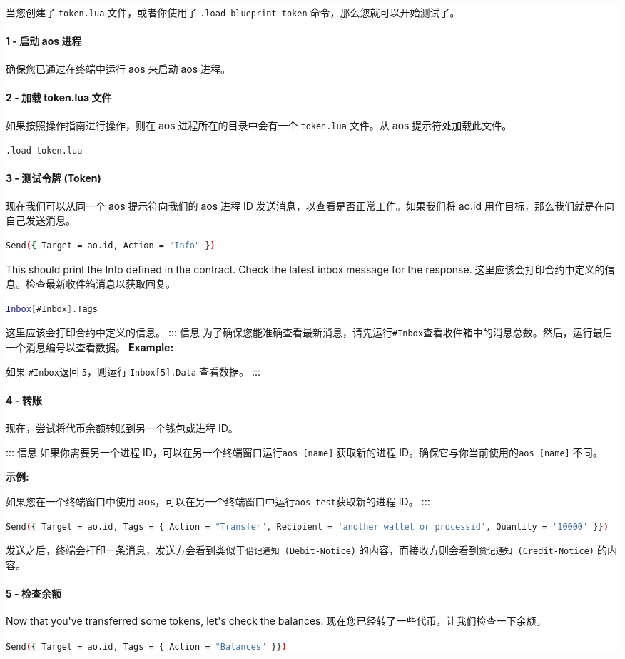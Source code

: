 当您创建了 `token.lua` 文件，或者你使用了 `.load-blueprint token` 命令，那么您就可以开始测试了。

#### 1 - 启动 aos 进程

确保您已通过在终端中运行 aos 来启动 aos 进程。

#### 2 - 加载 token.lua 文件
如果按照操作指南进行操作，则在 aos 进程所在的目录中会有一个 `token.lua` 文件。从 aos 提示符处加载此文件。
```sh
.load token.lua
```

#### 3 - 测试令牌 (Token)
现在我们可以从同一个 aos 提示符向我们的 aos 进程 ID 发送消息，以查看是否正常工作。如果我们将 ao.id 用作目标，那么我们就是在向自己发送消息。

```sh
Send({ Target = ao.id, Action = "Info" })
```

This should print the Info defined in the contract. Check the latest inbox message for the response.
这里应该会打印合约中定义的信息。检查最新收件箱消息以获取回复。
```sh
Inbox[#Inbox].Tags
```

这里应该会打印合约中定义的信息。
::: 信息
为了确保您能准确查看最新消息，请先运行`#Inbox`查看收件箱中的消息总数。然后，运行最后一个消息编号以查看数据。
**Example:**

如果 `#Inbox`返回 `5`，则运行 `Inbox[5].Data` 查看数据。
:::

#### 4 - 转账 

现在，尝试将代币余额转账到另一个钱包或进程 ID。

::: 信息
如果你需要另一个进程 ID，可以在另一个终端窗口运行`aos [name]` 获取新的进程 ID。确保它与你当前使用的`aos [name]` 不同。

**示例:**

如果您在一个终端窗口中使用 aos，可以在另一个终端窗口中运行`aos test`获取新的进程 ID。
:::

```sh
Send({ Target = ao.id, Tags = { Action = "Transfer", Recipient = 'another wallet or processid', Quantity = '10000' }})
```

发送之后，终端会打印一条消息，发送方会看到类似于`借记通知 (Debit-Notice)` 的内容，而接收方则会看到`贷记通知 (Credit-Notice)` 的内容。
#### 5 - 检查余额
Now that you've transferred some tokens, let's check the balances.
现在您已经转了一些代币，让我们检查一下余额。
```sh
Send({ Target = ao.id, Tags = { Action = "Balances" }})
```
